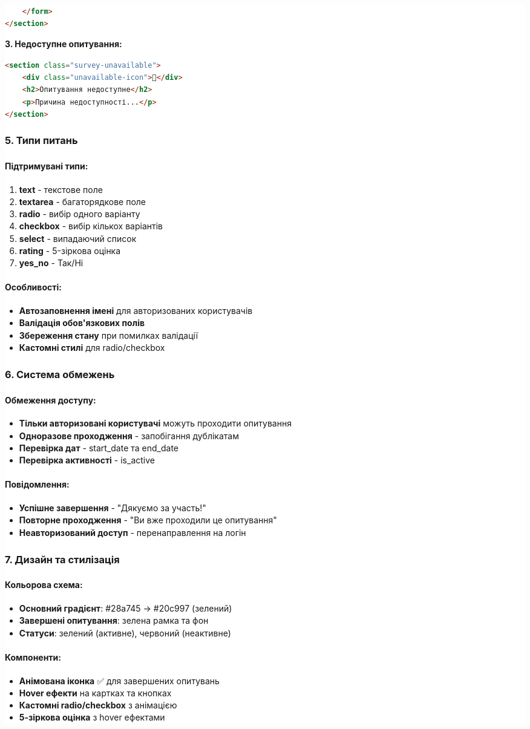 ```html
    </form>
</section>
```

**3. Недоступне опитування:**
```html
<section class="survey-unavailable">
    <div class="unavailable-icon">🚫</div>
    <h2>Опитування недоступне</h2>
    <p>Причина недоступності...</p>
</section>
```

### 5. Типи питань

#### Підтримувані типи:
1. **text** - текстове поле
2. **textarea** - багаторядкове поле
3. **radio** - вибір одного варіанту
4. **checkbox** - вибір кількох варіантів
5. **select** - випадаючий список
6. **rating** - 5-зіркова оцінка
7. **yes_no** - Так/Ні

#### Особливості:
- **Автозаповнення імені** для авторизованих користувачів
- **Валідація обов'язкових полів**
- **Збереження стану** при помилках валідації
- **Кастомні стилі** для radio/checkbox

### 6. Система обмежень

#### Обмеження доступу:
- **Тільки авторизовані користувачі** можуть проходити опитування
- **Одноразове проходження** - запобігання дублікатам
- **Перевірка дат** - start_date та end_date
- **Перевірка активності** - is_active

#### Повідомлення:
- **Успішне завершення** - "Дякуємо за участь!"
- **Повторне проходження** - "Ви вже проходили це опитування"
- **Неавторизований доступ** - перенаправлення на логін

### 7. Дизайн та стилізація

#### Кольорова схема:
- **Основний градієнт**: #28a745 → #20c997 (зелений)
- **Завершені опитування**: зелена рамка та фон
- **Статуси**: зелений (активне), червоний (неактивне)

#### Компоненти:
- **Анімована іконка** ✅ для завершених опитувань
- **Hover ефекти** на картках та кнопках
- **Кастомні radio/checkbox** з анімацією
- **5-зіркова оцінка** з hover ефектами
